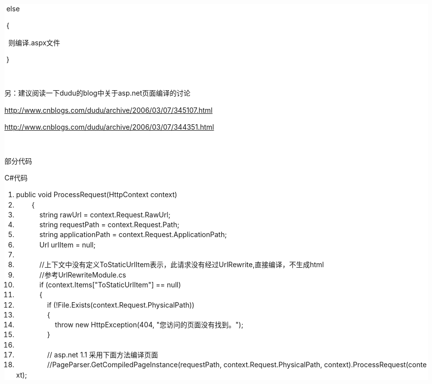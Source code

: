 <p> else</p>
<p> {</p>
<p>  则编译.aspx文件</p>
<p> }</p>
<p> </p>
<p>另：建议阅读一下dudu的blog中关于asp.net页面编译的讨论</p>
<p><a href="http://www.cnblogs.com/dudu/archive/2006/03/07/345107.html">http://www.cnblogs.com/dudu/archive/2006/03/07/345107.html</a></p>
<p><a href="http://www.cnblogs.com/dudu/archive/2006/03/07/344351.html">http://www.cnblogs.com/dudu/archive/2006/03/07/344351.html</a></p>
<p> </p>
<p>部分代码</p>
<div class="codeText">
<div class="codeHead">C#代码</div>
<ol class="dp-c">
<li class="alt"><span><span class="keyword">public</span><span> </span><span class="keyword">void</span><span> ProcessRequest(HttpContext context)   </span></span></li>
<li><span>        {   </span></li>
<li class="alt">
<span>            </span><span class="keyword">string</span><span> rawUrl = context.Request.RawUrl;   </span>
</li>
<li>
<span>            </span><span class="keyword">string</span><span> requestPath = context.Request.Path;   </span>
</li>
<li class="alt">
<span>            </span><span class="keyword">string</span><span> applicationPath = context.Request.ApplicationPath;   </span>
</li>
<li>
<span>            Url urlItem = </span><span class="keyword">null</span><span>;   </span>
</li>
<li class="alt"><span>  </span></li>
<li>
<span>            </span><span class="comment">//上下文中没有定义ToStaticUrlItem表示，此请求没有经过UrlRewrite,直接编译，不生成html </span><span>  </span>
</li>
<li class="alt">
<span>            </span><span class="comment">//参考UrlRewriteModule.cs </span><span>  </span>
</li>
<li>
<span>            </span><span class="keyword">if</span><span> (context.Items[</span><span class="string">"ToStaticUrlItem"</span><span>] == </span><span class="keyword">null</span><span>)   </span>
</li>
<li class="alt"><span>            {   </span></li>
<li>
<span>                </span><span class="keyword">if</span><span> (!File.Exists(context.Request.PhysicalPath))   </span>
</li>
<li class="alt"><span>                {   </span></li>
<li>
<span>                    </span><span class="keyword">throw</span><span> </span><span class="keyword">new</span><span> HttpException(404, </span><span class="string">"您访问的页面没有找到。"</span><span>);   </span>
</li>
<li class="alt"><span>                }   </span></li>
<li><span>  </span></li>
<li class="alt">
<span>                </span><span class="comment">// asp.net 1.1 采用下面方法编译页面 </span><span>  </span>
</li>
<li>
<span>                </span><span class="comment">//PageParser.GetCompiledPageInstance(requestPath, context.Request.PhysicalPath, context).ProcessRequest(context); </span><span>  </span>